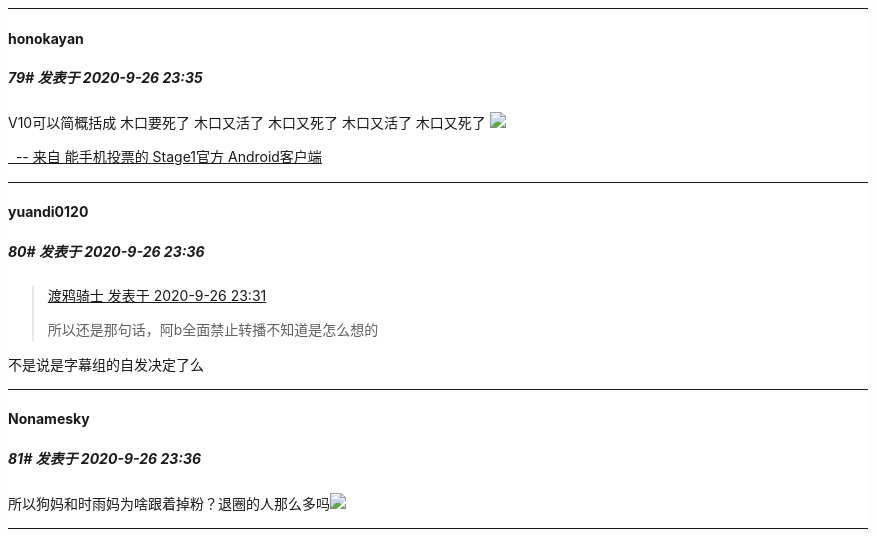 





-----

####  honokayan  
##### 79#       发表于 2020-9-26 23:35




V10可以简概括成
木口要死了
木口又活了
木口又死了
木口又活了
木口又死了
<img src="https://static.saraba1st.com/image/smiley/face2017/067.png" referrerpolicy="no-referrer">

[  -- 来自 能手机投票的 Stage1官方 Android客户端](https://www.coolapk.com/apk/140634)







-----

####  yuandi0120  
##### 80#       发表于 2020-9-26 23:36



<blockquote><a href="httphttps://bbs.saraba1st.com/2b/forum.php?mod=redirect&amp;goto=findpost&amp;pid=48866612&amp;ptid=1962088" target="_blank">渡鸦骑士 发表于 2020-9-26 23:31</a>

所以还是那句话，阿b全面禁止转播不知道是怎么想的</blockquote>
不是说是字幕组的自发决定了么







-----

####  Nonamesky  
##### 81#       发表于 2020-9-26 23:36




所以狗妈和时雨妈为啥跟着掉粉？退圈的人那么多吗<img src="https://static.saraba1st.com/image/smiley/face2017/067.png" referrerpolicy="no-referrer">







-----
